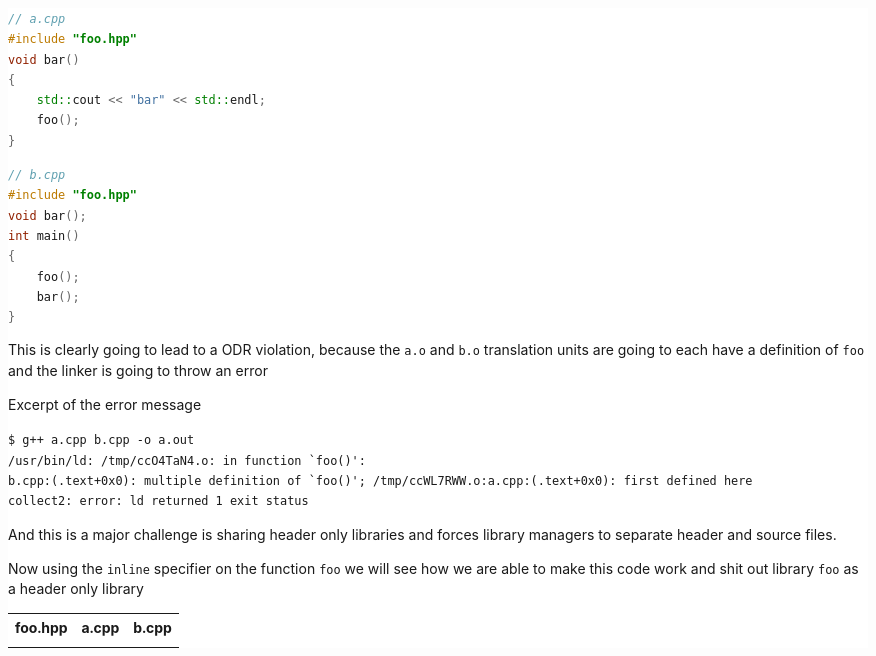 </td>
<td>

```cpp
// a.cpp
#include "foo.hpp"
void bar()
{
    std::cout << "bar" << std::endl;
    foo();
}
```

</td>
<td>

```cpp
// b.cpp
#include "foo.hpp"
void bar(); 
int main()
{
    foo();
    bar();
}
```

</td>
</tr>
</table>


This is clearly going to lead to a ODR violation, because the `a.o` and `b.o` translation units are going to each have a definition of `foo` and the linker is going to throw an error

Excerpt of the error message

```
$ g++ a.cpp b.cpp -o a.out
/usr/bin/ld: /tmp/ccO4TaN4.o: in function `foo()':
b.cpp:(.text+0x0): multiple definition of `foo()'; /tmp/ccWL7RWW.o:a.cpp:(.text+0x0): first defined here
collect2: error: ld returned 1 exit status
```

And this is a major challenge is sharing header only libraries and forces library managers to separate header and source files.

Now using the `inline` specifier on the function `foo` we will see how we are able to make this code work and shit out library `foo` as a header only library

<table>
<tr>
<th>foo.hpp</th>
<th>a.cpp</th>
<th>b.cpp</th>
</tr>
<tr>
<td>
  